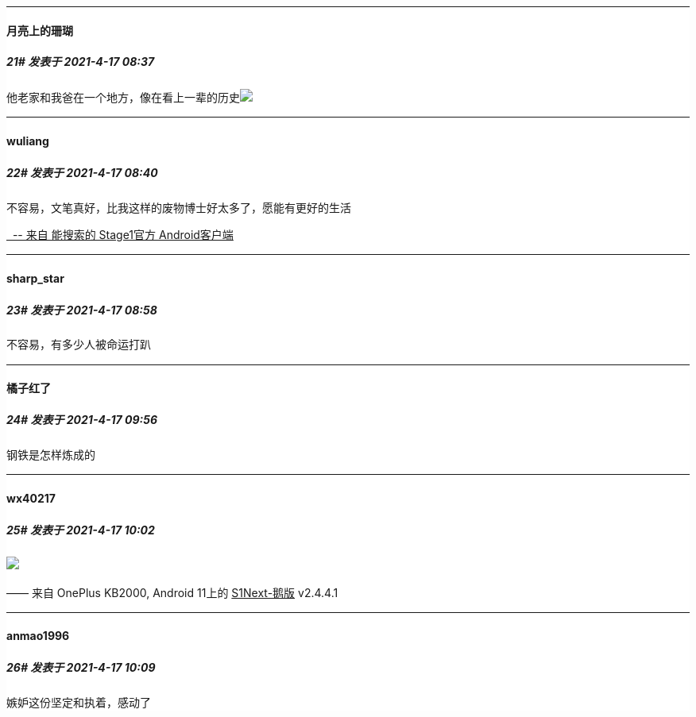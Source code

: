 
-----

####  月亮上的珊瑚  
##### 21#       发表于 2021-4-17 08:37


他老家和我爸在一个地方，像在看上一辈的历史<img src="https://static.saraba1st.com/image/smiley/face2017/135.png" referrerpolicy="no-referrer">


-----

####  wuliang  
##### 22#       发表于 2021-4-17 08:40


不容易，文笔真好，比我这样的废物博士好太多了，愿能有更好的生活

[  -- 来自 能搜索的 Stage1官方 Android客户端](https://www.coolapk.com/apk/140634)


-----

####  sharp_star  
##### 23#       发表于 2021-4-17 08:58


不容易，有多少人被命运打趴


-----

####  橘子红了  
##### 24#       发表于 2021-4-17 09:56


钢铁是怎样炼成的


-----

####  wx40217  
##### 25#       发表于 2021-4-17 10:02


<img src="https://static.saraba1st.com/image/smiley/face2017/139.png" referrerpolicy="no-referrer">

—— 来自 OnePlus KB2000, Android 11上的 [S1Next-鹅版](https://github.com/ykrank/S1-Next/releases) v2.4.4.1


-----

####  anmao1996  
##### 26#       发表于 2021-4-17 10:09


嫉妒这份坚定和执着，感动了

